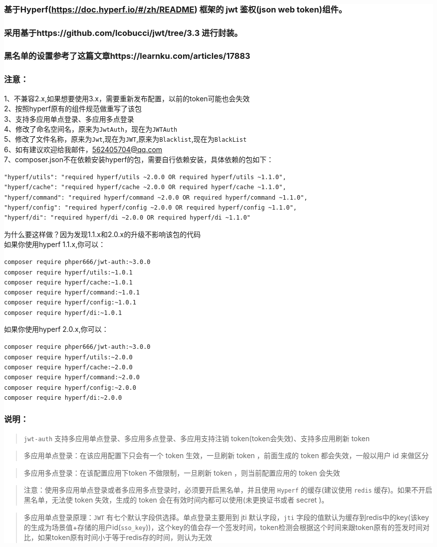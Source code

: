 ### 基于Hyperf(https://doc.hyperf.io/#/zh/README) 框架的 jwt 鉴权(json web token)组件。
### 采用基于https://github.com/lcobucci/jwt/tree/3.3 进行封装。
### 黑名单的设置参考了这篇文章https://learnku.com/articles/17883
### 注意：
1、不兼容2.x,如果想要使用3.x，需要重新发布配置，以前的token可能也会失效   
2、按照hyperf原有的组件规范做重写了该包   
3、支持多应用单点登录、多应用多点登录   
4、修改了命名空间名，原来为`JwtAuth`，现在为`JWTAuth`   
5、修改了文件名称，原来为`Jwt`,现在为`JWT`,原来为`Blacklist`,现在为`BlackList`   
6、如有建议欢迎给我邮件，562405704@qq.com  
7、composer.json不在依赖安装hyperf的包，需要自行依赖安装，具体依赖的包如下：
```
"hyperf/utils": "required hyperf/utils ~2.0.0 OR required hyperf/utils ~1.1.0",
"hyperf/cache": "required hyperf/cache ~2.0.0 OR required hyperf/cache ~1.1.0",
"hyperf/command": "required hyperf/command ~2.0.0 OR required hyperf/command ~1.1.0",
"hyperf/config": "required hyperf/config ~2.0.0 OR required hyperf/config ~1.1.0",
"hyperf/di": "required hyperf/di ~2.0.0 OR required hyperf/di ~1.1.0"
```
为什么要这样做？因为发现1.1.x和2.0.x的升级不影响该包的代码   
如果你使用hyperf 1.1.x,你可以：
```
composer require phper666/jwt-auth:~3.0.0
composer require hyperf/utils:~1.0.1
composer require hyperf/cache:~1.0.1
composer require hyperf/command:~1.0.1
composer require hyperf/config:~1.0.1
composer require hyperf/di:~1.0.1
```
如果你使用hyperf 2.0.x,你可以：
```
composer require phper666/jwt-auth:~3.0.0
composer require hyperf/utils:~2.0.0
composer require hyperf/cache:~2.0.0
composer require hyperf/command:~2.0.0
composer require hyperf/config:~2.0.0
composer require hyperf/di:~2.0.0
```
### 说明：

> `jwt-auth` 支持多应用单点登录、多应用多点登录、多应用支持注销 token(token会失效)、支持多应用刷新 token  
  
> 多应用单点登录：在该应用配置下只会有一个 token 生效，一旦刷新 token ，前面生成的 token 都会失效，一般以用户 id 来做区分  
  
> 多应用多点登录：在该配置应用下token 不做限制，一旦刷新 token ，则当前配置应用的 token 会失效  
  
> 注意：使用多应用单点登录或者多应用多点登录时，必须要开启黑名单，并且使用 `Hyperf` 的缓存(建议使用 `redis` 缓存)。如果不开启黑名单，无法使 token 失效，生成的 token 会在有效时间内都可以使用(未更换证书或者 secret )。  
  
> 多应用单点登录原理：`JWT` 有七个默认字段供选择。单点登录主要用到 jti 默认字段，`jti` 字段的值默认为缓存到redis中的key(该key的生成为场景值+存储的用户id(`sso_key`))，这个key的值会存一个签发时间，token检测会根据这个时间来跟token原有的签发时间对比，如果token原有时间小于等于redis存的时间，则认为无效
  